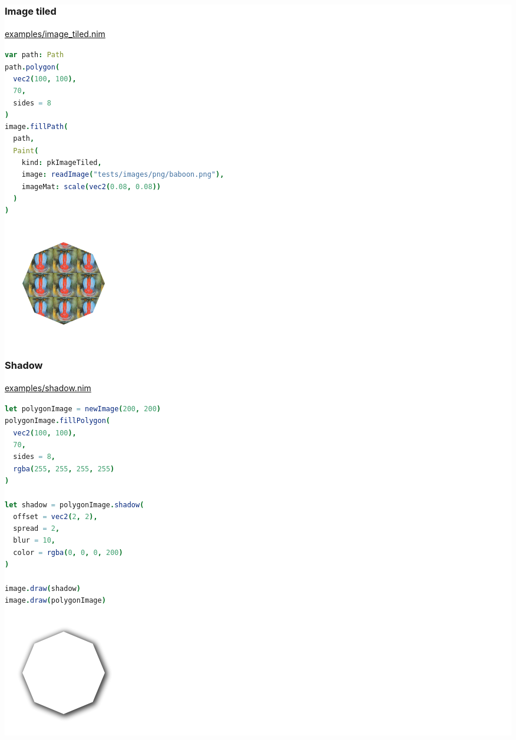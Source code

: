 ### Image tiled
[examples/image_tiled.nim](examples/image_tiled.nim)
```nim
var path: Path
path.polygon(
  vec2(100, 100),
  70,
  sides = 8
)
image.fillPath(
  path,
  Paint(
    kind: pkImageTiled,
    image: readImage("tests/images/png/baboon.png"),
    imageMat: scale(vec2(0.08, 0.08))
  )
)
```
![example output](examples/image_tiled.png)

### Shadow
[examples/shadow.nim](examples/shadow.nim)
```nim
let polygonImage = newImage(200, 200)
polygonImage.fillPolygon(
  vec2(100, 100),
  70,
  sides = 8,
  rgba(255, 255, 255, 255)
)

let shadow = polygonImage.shadow(
  offset = vec2(2, 2),
  spread = 2,
  blur = 10,
  color = rgba(0, 0, 0, 200)
)

image.draw(shadow)
image.draw(polygonImage)
```
![example output](examples/shadow.png)